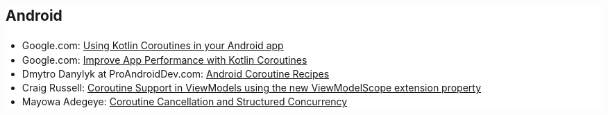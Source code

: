 ## Android
- Google.com: [Using Kotlin Coroutines in your Android app](https://codelabs.developers.google.com/codelabs/kotlin-coroutines)
- Google.com: [Improve App Performance with Kotlin Coroutines](https://developer.android.com/kotlin/coroutines)
- Dmytro Danylyk at ProAndroidDev.com: [Android Coroutine Recipes](https://proandroiddev.com/android-coroutine-recipes-33467a4302e9)
- Craig Russell: [Coroutine Support in ViewModels using the new ViewModelScope extension property](https://craigrussell.io/2019/03/coroutine-support-in-viewmodels-using-the-new-viewmodelscope-extension-property/)
- Mayowa Adegeye: [Coroutine Cancellation and Structured Concurrency](https://proandroiddev.com/part-2-coroutine-cancellation-and-structured-concurrency-2dbc6583c07d)

    

